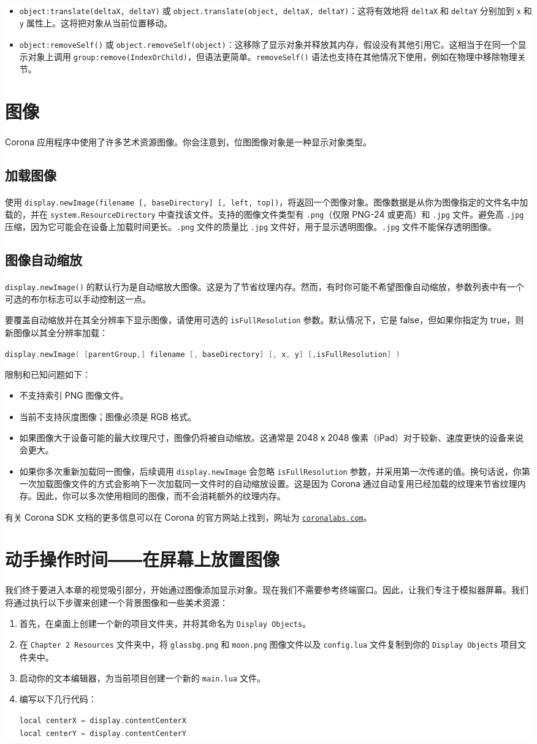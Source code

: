 +   `object:translate(deltaX, deltaY)` 或 `object.translate(object, deltaX, deltaY)`：这将有效地将 `deltaX` 和 `deltaY` 分别加到 `x` 和 `y` 属性上。这将把对象从当前位置移动。

+   `object:removeSelf()` 或 `object.removeSelf(object)`：这移除了显示对象并释放其内存，假设没有其他引用它。这相当于在同一个显示对象上调用 `group:remove(IndexOrChild)`，但语法更简单。`removeSelf()` 语法也支持在其他情况下使用，例如在物理中移除物理关节。

# 图像

Corona 应用程序中使用了许多艺术资源图像。你会注意到，位图图像对象是一种显示对象类型。

## 加载图像

使用 `display.newImage(filename [, baseDirectory] [, left, top])`，将返回一个图像对象。图像数据是从你为图像指定的文件名中加载的，并在 `system.ResourceDirectory` 中查找该文件。支持的图像文件类型有 `.png`（仅限 PNG-24 或更高）和 `.jpg` 文件。避免高 `.jpg` 压缩，因为它可能会在设备上加载时间更长。`.png` 文件的质量比 `.jpg` 文件好，用于显示透明图像。`.jpg` 文件不能保存透明图像。

## 图像自动缩放

`display.newImage()` 的默认行为是自动缩放大图像。这是为了节省纹理内存。然而，有时你可能不希望图像自动缩放，参数列表中有一个可选的布尔标志可以手动控制这一点。

要覆盖自动缩放并在其全分辨率下显示图像，请使用可选的 `isFullResolution` 参数。默认情况下，它是 false，但如果你指定为 true，则新图像以其全分辨率加载：

```kt
display.newImage( [parentGroup,] filename [, baseDirectory] [, x, y] [,isFullResolution] )
```

限制和已知问题如下：

+   不支持索引 PNG 图像文件。

+   当前不支持灰度图像；图像必须是 RGB 格式。

+   如果图像大于设备可能的最大纹理尺寸，图像仍将被自动缩放。这通常是 2048 x 2048 像素（iPad）对于较新、速度更快的设备来说会更大。

+   如果你多次重新加载同一图像，后续调用 `display.newImage` 会忽略 `isFullResolution` 参数，并采用第一次传递的值。换句话说，你第一次加载图像文件的方式会影响下一次加载同一文件时的自动缩放设置。这是因为 Corona 通过自动复用已经加载的纹理来节省纹理内存。因此，你可以多次使用相同的图像，而不会消耗额外的纹理内存。

有关 Corona SDK 文档的更多信息可以在 Corona 的官方网站上找到，网址为 [`coronalabs.com`](http://coronalabs.com)。

# 动手操作时间——在屏幕上放置图像

我们终于要进入本章的视觉吸引部分，开始通过图像添加显示对象。现在我们不需要参考终端窗口。因此，让我们专注于模拟器屏幕。我们将通过执行以下步骤来创建一个背景图像和一些美术资源：

1.  首先，在桌面上创建一个新的项目文件夹，并将其命名为 `Display Objects`。

1.  在 `Chapter 2 Resources` 文件夹中，将 `glassbg.png` 和 `moon.png` 图像文件以及 `config.lua` 文件复制到你的 `Display Objects` 项目文件夹中。

1.  启动你的文本编辑器，为当前项目创建一个新的 `main.lua` 文件。

1.  编写以下几行代码：

    ```kt
    local centerX = display.contentCenterX
    local centerY = display.contentCenterY
